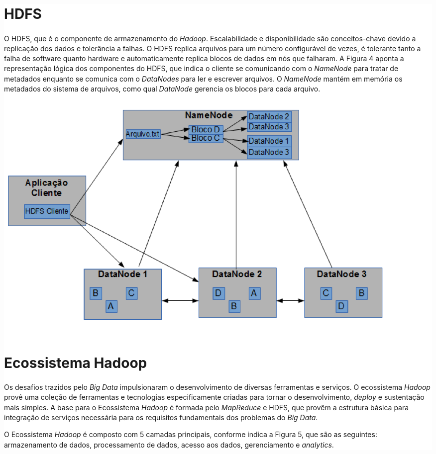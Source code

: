 HDFS
====

O HDFS, que é o componente de armazenamento do *Hadoop*. Escalabilidade e disponibilidade são conceitos-chave devido a replicação dos dados e tolerância a falhas. O HDFS replica arquivos para um número configurável de vezes, é tolerante tanto a falha de software quanto hardware e automaticamente replica blocos de dados em nós que falharam. A Figura 4 aponta a representação lógica dos componentes do HDFS, que indica o cliente se comunicando com o *NameNode* para tratar de metadados enquanto se comunica com o *DataNodes* para ler e escrever arquivos. O *NameNode* mantém em memória os metadados do sistema de arquivos, como qual *DataNode* gerencia os blocos para cada arquivo.

![Representação lógica dos componentes do HDFS.](imagens/hadoop-representacaologicahdfs.png)

Ecossistema Hadoop
==================

Os desafios trazidos pelo *Big Data* impulsionaram o desenvolvimento de diversas ferramentas e serviços. O ecossistema *Hadoop* provê uma coleção de ferramentas e tecnologias especificamente criadas para tornar o desenvolvimento, *deploy* e sustentação mais simples. A base para o Ecossistema *Hadoop* é formada pelo *MapReduce* e HDFS, que provêm a estrutura básica para integração de serviços necessária para os requisitos fundamentais dos problemas do *Big Data*.

O Ecossistema *Hadoop* é composto com 5 camadas principais, conforme indica a Figura 5, que são as seguintes: armazenamento de dados, processamento de dados, acesso aos dados, gerenciamento e *analytics*.
